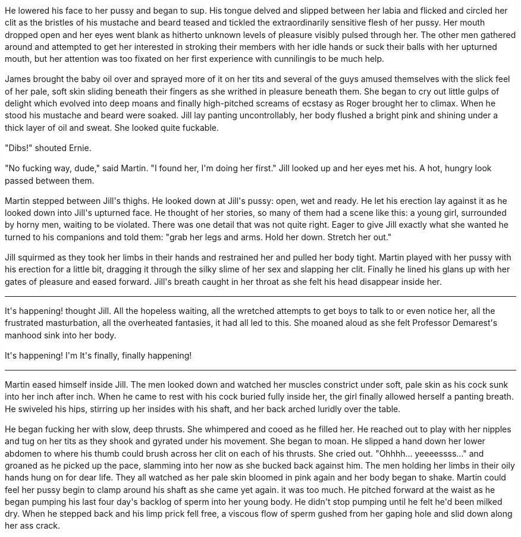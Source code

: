 He lowered his face to her pussy and began to sup. His tongue delved and slipped between her labia and flicked and circled her clit as the bristles of his mustache and beard teased and tickled the extraordinarily sensitive flesh of her pussy. Her mouth dropped open and her eyes went blank as hitherto unknown levels of pleasure visibly pulsed through her. The other men gathered around and attempted to get her interested in stroking their members with her idle hands or suck their balls with her upturned mouth, but her attention was too fixated on her first experience with cunnilingis to be much help. 

James brought the baby oil over and sprayed more of it on her tits and several of the guys amused themselves with the slick feel of her pale, soft skin sliding beneath their fingers as she writhed in pleasure beneath them. She began to cry out little gulps of delight which evolved into deep moans and finally high-pitched screams of ecstasy as Roger brought her to climax. When he stood his mustache and beard were soaked. Jill lay panting uncontrollably, her body flushed a bright pink and shining under a thick layer of oil and sweat. She looked quite fuckable. 

"Dibs!" shouted Ernie. 

"No fucking way, dude," said Martin. "I found her, I'm doing her first." Jill looked up and her eyes met his. A hot, hungry look passed between them. 

Martin stepped between Jill's thighs. He looked down at Jill's pussy: open, wet and ready. He let his erection lay against it as he looked down into Jill's upturned face. He thought of her stories, so many of them had a scene like this: a young girl, surrounded by horny men, waiting to be violated. There was one detail that was not quite right. Eager to give Jill exactly what she wanted he turned to his companions and told them: "grab her legs and arms. Hold her down. Stretch her out." 

Jill squirmed as they took her limbs in their hands and restrained her and pulled her body tight. Martin played with her pussy with his erection for a little bit, dragging it through the silky slime of her sex and slapping her clit. Finally he lined his glans up with her gates of pleasure and eased forward. Jill's breath caught in her throat as she felt his head disappear inside her. 

*** 

It's happening! thought Jill. All the hopeless waiting, all the wretched attempts to get boys to talk to or even notice her, all the frustrated masturbation, all the overheated fantasies, it had all led to this. She moaned aloud as she felt Professor Demarest's manhood sink into her body. 

It's happening! I'm It's finally, finally happening! 

*** 

Martin eased himself inside Jill. The men looked down and watched her muscles constrict under soft, pale skin as his cock sunk into her inch after inch. When he came to rest with his cock buried fully inside her, the girl finally allowed herself a panting breath. He swiveled his hips, stirring up her insides with his shaft, and her back arched luridly over the table. 

He began fucking her with slow, deep thrusts. She whimpered and cooed as he filled her. He reached out to play with her nipples and tug on her tits as they shook and gyrated under his movement. She began to moan. He slipped a hand down her lower abdomen to where his thumb could brush across her clit on each of his thrusts. She cried out. "Ohhhh... yeeeessss..." and groaned as he picked up the pace, slamming into her now as she bucked back against him. The men holding her limbs in their oily hands hung on for dear life. They all watched as her pale skin bloomed in pink again and her body began to shake. Martin could feel her pussy begin to clamp around his shaft as she came yet again. it was too much. He pitched forward at the waist as he began pumping his last four day's backlog of sperm into her young body. He didn't stop pumping until he felt he'd been milked dry. When he stepped back and his limp prick fell free, a viscous flow of sperm gushed from her gaping hole and slid down along her ass crack. 
